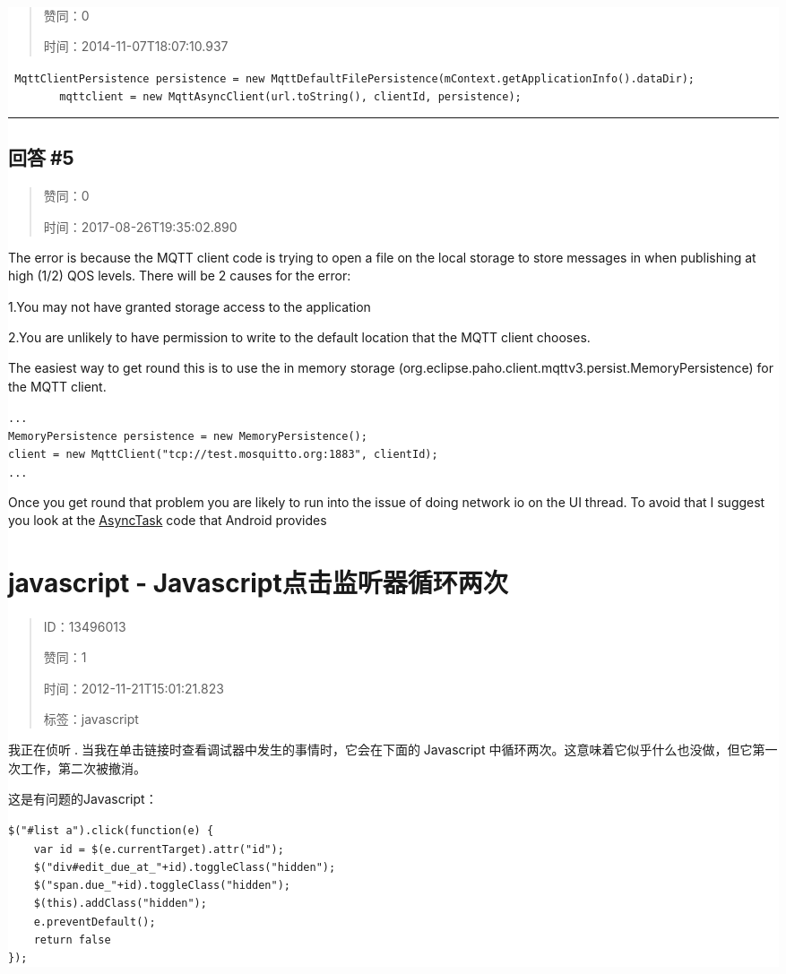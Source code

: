 > 赞同：0
> 
> 时间：2014-11-07T18:07:10.937

```
 MqttClientPersistence persistence = new MqttDefaultFilePersistence(mContext.getApplicationInfo().dataDir);
        mqttclient = new MqttAsyncClient(url.toString(), clientId, persistence); 
```

* * *

## 回答 #5

> 赞同：0
> 
> 时间：2017-08-26T19:35:02.890

The error is because the MQTT client code is trying to open a file on the local storage to store messages in when publishing at high (1/2) QOS levels. There will be 2 causes for the error:

1.You may not have granted storage access to the application

2.You are unlikely to have permission to write to the default location that the MQTT client chooses.

The easiest way to get round this is to use the in memory storage (org.eclipse.paho.client.mqttv3.persist.MemoryPersistence) for the MQTT client.

```
...
MemoryPersistence persistence = new MemoryPersistence();
client = new MqttClient("tcp://test.mosquitto.org:1883", clientId);
... 
```

Once you get round that problem you are likely to run into the issue of doing network io on the UI thread. To avoid that I suggest you look at the [AsyncTask](https://developer.android.com/reference/android/os/AsyncTask.html) code that Android provides

# javascript - Javascript点击监听器循环两次

> ID：13496013
> 
> 赞同：1
> 
> 时间：2012-11-21T15:01:21.823
> 
> 标签：javascript

我正在侦听 . 当我在单击链接时查看调试器中发生的事情时，它会在下面的 Javascript 中循环两次。这意味着它似乎什么也没做，但它第一次工作，第二次被撤消。

这是有问题的Javascript：

```
$("#list a").click(function(e) {
    var id = $(e.currentTarget).attr("id");
    $("div#edit_due_at_"+id).toggleClass("hidden");
    $("span.due_"+id).toggleClass("hidden");
    $(this).addClass("hidden");
    e.preventDefault();
    return false
}); 
```
